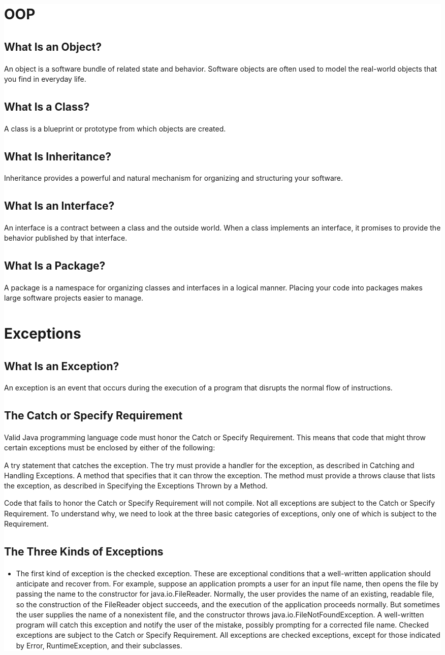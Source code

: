 # OOP
## What Is an Object?
An object is a software bundle of related state and behavior. Software objects are often used to model the real-world objects that you find in everyday life.

## What Is a Class?
A class is a blueprint or prototype from which objects are created.

## What Is Inheritance?
Inheritance provides a powerful and natural mechanism for organizing and structuring your software.

## What Is an Interface?
An interface is a contract between a class and the outside world. When a class implements an interface, it promises to provide the behavior published by that interface.

## What Is a Package?
A package is a namespace for organizing classes and interfaces in a logical manner. Placing your code into packages makes large software projects easier to manage.


# Exceptions
## What Is an Exception?
An exception is an event that occurs during the execution of a program that disrupts the normal flow of instructions.

## The Catch or Specify Requirement

Valid Java programming language code must honor the Catch or Specify Requirement. This means that code that might throw certain exceptions must be enclosed by either of the following:

A try statement that catches the exception. The try must provide a handler for the exception, as described in Catching and Handling Exceptions.
A method that specifies that it can throw the exception. The method must provide a throws clause that lists the exception, as described in Specifying the Exceptions Thrown by a Method.

Code that fails to honor the Catch or Specify Requirement will not compile.
Not all exceptions are subject to the Catch or Specify Requirement. To understand why, we need to look at the three basic categories of exceptions, only one of which is subject to the Requirement.

The Three Kinds of Exceptions
-----------------------------

- The first kind of exception is the checked exception. These are exceptional conditions that a well-written application should anticipate and recover from. For example, suppose an application prompts a user for an input file name, then opens the file by passing the name to the constructor for java.io.FileReader. Normally, the user provides the name of an existing, readable file, so the construction of the FileReader object succeeds, and the execution of the application proceeds normally. But sometimes the user supplies the name of a nonexistent file, and the constructor throws java.io.FileNotFoundException. A well-written program will catch this exception and notify the user of the mistake, possibly prompting for a corrected file name.
Checked exceptions are subject to the Catch or Specify Requirement. All exceptions are checked exceptions, except for those indicated by Error, RuntimeException, and their subclasses.
